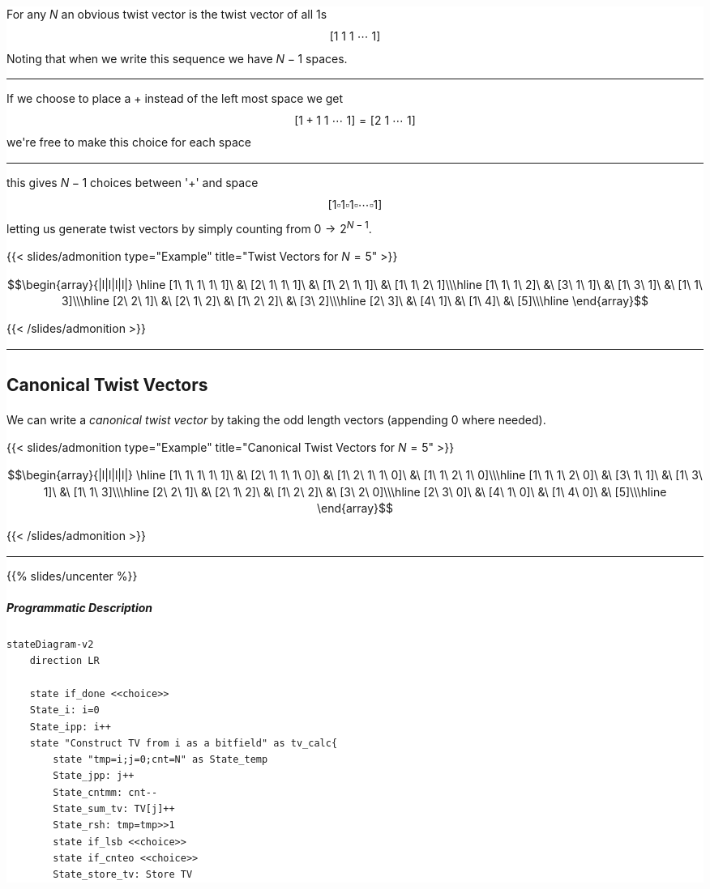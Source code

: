 For any $N$ an obvious twist vector is the twist vector of all $1$s
$$[1\ 1\ 1\ \cdots\ 1]$$
Noting that when we write this sequence we have $N-1$ spaces.

---

If we choose to place a $+$ instead of the left most space we get
$$[1+1\ 1\ \cdots\ 1]=[2\ 1\ \cdots\ 1]$$
we're free to make this choice for each space

---

this gives $N-1$ choices between '$+$' and space
$$[1\square 1\square 1\square\cdots\square1]$$
letting us generate twist vectors by simply counting from $0\to 2^{N-1}$.

{{<  slides/admonition type="Example" title="Twist Vectors for $N=5$" >}}

$$\begin{array}{|l|l|l|l|}
\hline
[1\ 1\ 1\ 1\ 1]\ &\ [2\ 1\ 1\ 1]\ &\ [1\ 2\ 1\ 1]\ &\ [1\ 1\ 2\ 1]\\\hline
[1\ 1\ 1\ 2]\ &\ [3\ 1\ 1]\ &\ [1\ 3\ 1]\ &\ [1\ 1\ 3]\\\hline
[2\ 2\ 1]\ &\ [2\ 1\ 2]\ &\ [1\ 2\ 2]\ &\ [3\ 2]\\\hline
[2\ 3]\ &\ [4\ 1]\ &\ [1\ 4]\ &\ [5]\\\hline
\end{array}$$

{{< /slides/admonition >}}

---

## Canonical Twist Vectors

We can write a *canonical twist vector* by taking the odd length vectors (appending $0$ where needed).

{{<  slides/admonition type="Example" title="Canonical Twist Vectors for $N=5$" >}}

$$\begin{array}{|l|l|l|l|}
\hline
[1\ 1\ 1\ 1\ 1]\ &\ [2\ 1\ 1\ 1\ 0]\ &\ [1\ 2\ 1\ 1\ 0]\ &\ [1\ 1\ 2\ 1\ 0]\\\hline
[1\ 1\ 1\ 2\ 0]\ &\ [3\ 1\ 1]\ &\ [1\ 3\ 1]\ &\ [1\ 1\ 3]\\\hline
[2\ 2\ 1]\ &\ [2\ 1\ 2]\ &\ [1\ 2\ 2]\ &\ [3\ 2\ 0]\\\hline
[2\ 3\ 0]\ &\ [4\ 1\ 0]\ &\ [1\ 4\ 0]\ &\ [5]\\\hline
\end{array}$$

{{< /slides/admonition >}}


---
{{% slides/uncenter %}}

##### Programmatic Description


```mermaid
stateDiagram-v2
    direction LR

    state if_done <<choice>>
    State_i: i=0
    State_ipp: i++
    state "Construct TV from i as a bitfield" as tv_calc{
        state "tmp=i;j=0;cnt=N" as State_temp
        State_jpp: j++
        State_cntmm: cnt--
        State_sum_tv: TV[j]++
        State_rsh: tmp=tmp>>1
        state if_lsb <<choice>>
        state if_cnteo <<choice>>
        State_store_tv: Store TV
```